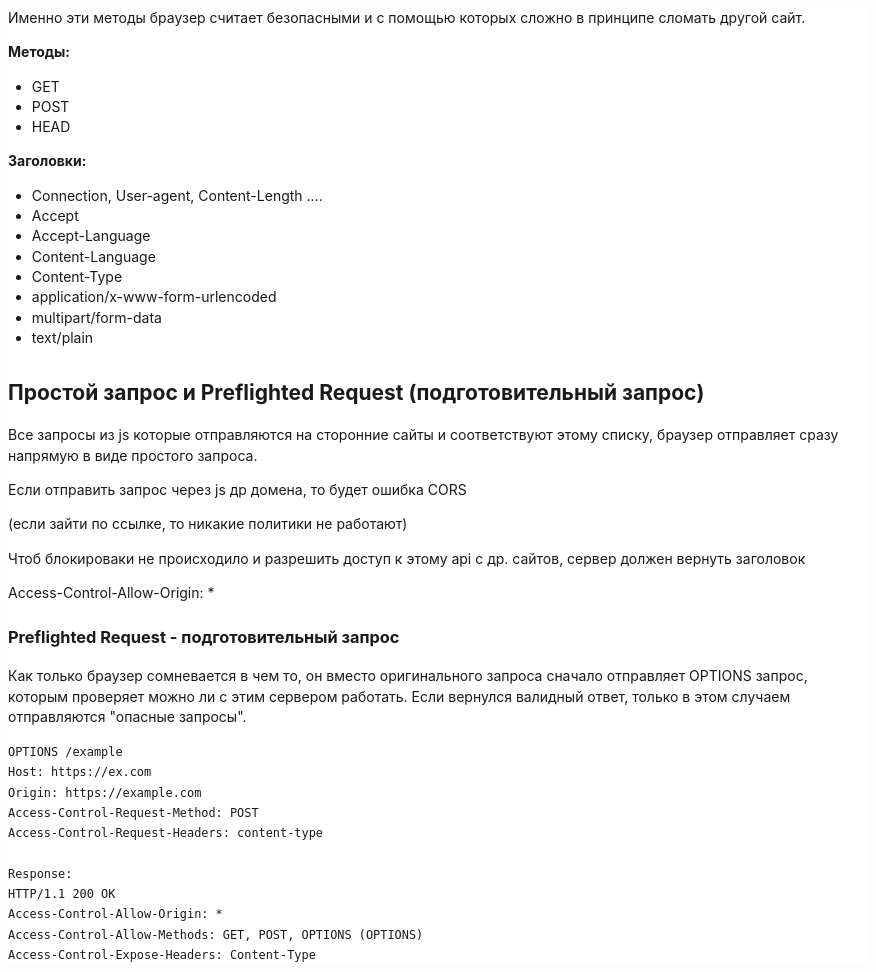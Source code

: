 Именно эти методы браузер считает безопасными и с помощью которых сложно в принципе сломать другой сайт.

**Методы:**

- GET
- POST
- HEAD

**Заголовки:**

- Connection, User-agent, Content-Length ....
- Accept
- Accept-Language
- Content-Language
- Content-Type
 - application/x-www-form-urlencoded
 - multipart/form-data
 - text/plain


## Простой запрос и Preflighted Request (подготовительный запрос)

Все запросы из js которые отправляются на сторонние сайты и соответствуют этому списку, браузер отправляет сразу напрямую в виде простого запроса.

Если отправить запрос через js др домена, то будет ошибка CORS

(если зайти по ссылке, то никакие политики не работают)

Чтоб блокироваки не происходило и разрешить доступ к этому api с др. сайтов, сервер должен вернуть заголовок

Access-Control-Allow-Origin: *

### Preflighted Request - подготовительный запрос

Как только браузер сомневается в чем то, он вместо оригинального запроса сначало отправляет OPTIONS запрос, которым проверяет можно ли с этим сервером работать.
Если вернулся валидный ответ, только в этом случаем отправляются "опасные запросы".

```
OPTIONS /example
Host: https://ex.com
Origin: https://example.com
Access-Control-Request-Method: POST
Access-Control-Request-Headers: content-type

Response:
HTTP/1.1 200 OK
Access-Control-Allow-Origin: *
Access-Control-Allow-Methods: GET, POST, OPTIONS (OPTIONS)
Access-Control-Expose-Headers: Content-Type

```
